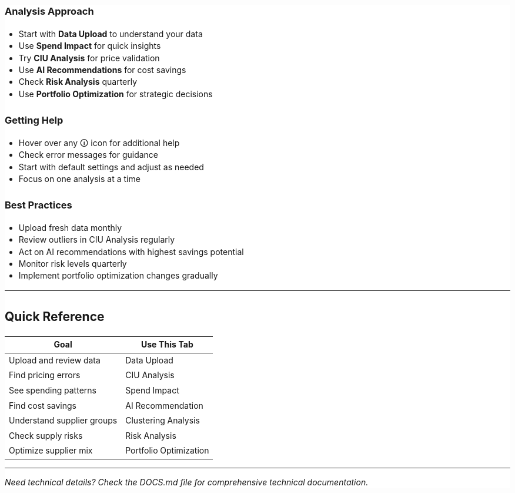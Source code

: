 ### Analysis Approach

- Start with **Data Upload** to understand your data
- Use **Spend Impact** for quick insights
- Try **CIU Analysis** for price validation
- Use **AI Recommendations** for cost savings
- Check **Risk Analysis** quarterly
- Use **Portfolio Optimization** for strategic decisions

### Getting Help

- Hover over any 🛈 icon for additional help
- Check error messages for guidance
- Start with default settings and adjust as needed
- Focus on one analysis at a time

### Best Practices

- Upload fresh data monthly
- Review outliers in CIU Analysis regularly
- Act on AI recommendations with highest savings potential
- Monitor risk levels quarterly
- Implement portfolio optimization changes gradually

---

## Quick Reference

| **Goal**                   | **Use This Tab**       |
| -------------------------- | ---------------------- |
| Upload and review data     | Data Upload            |
| Find pricing errors        | CIU Analysis           |
| See spending patterns      | Spend Impact           |
| Find cost savings          | AI Recommendation      |
| Understand supplier groups | Clustering Analysis    |
| Check supply risks         | Risk Analysis          |
| Optimize supplier mix      | Portfolio Optimization |

---

_Need technical details? Check the DOCS.md file for comprehensive technical documentation._
